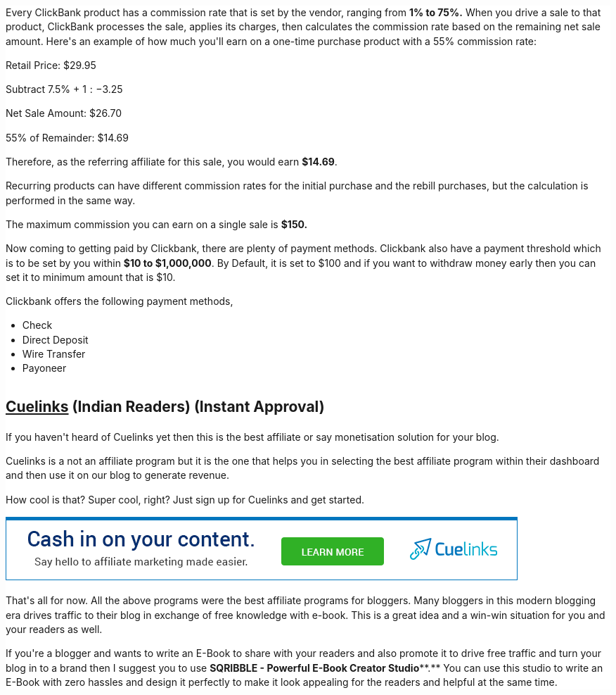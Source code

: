Every ClickBank product has a commission rate that is set by the vendor, ranging from **1% to 75%.** When you drive a sale to that product, ClickBank processes the sale, applies its charges, then calculates the commission rate based on the remaining net sale amount. Here's an example of how much you'll earn on a one-time purchase product with a 55% commission rate:

Retail Price: $29.95

Subtract 7.5% + $1: -$3.25

Net Sale Amount: $26.70

55% of Remainder: $14.69

Therefore, as the referring affiliate for this sale, you would earn **$14.69**.

Recurring products can have different commission rates for the initial purchase and the rebill purchases, but the calculation is performed in the same way.

The maximum commission you can earn on a single sale is **$150.**

Now coming to getting paid by Clickbank, there are plenty of payment methods. Clickbank also have a payment threshold which is to be set by you within **$10 to $1,000,000**. By Default, it is set to $100 and if you want to withdraw money early then you can set it to minimum amount that is $10.

Clickbank offers the following payment methods,

- Check
- Direct Deposit
- Wire Transfer
- Payoneer

## **[Cuelinks](https://clnk.in/jypr)** (Indian Readers) (Instant Approval)

If you haven't heard of Cuelinks yet then this is the best affiliate or say monetisation solution for your blog.

Cuelinks is a not an affiliate program but it is the one that helps you in selecting the best affiliate program within their dashboard and then use it on our blog to generate revenue.

How cool is that? Super cool, right? Just sign up for Cuelinks and get started.

[![Widget apcmwh](images/refer_and_earn_widget_728x90_gw8xj1.png)](https://clnk.in/jypr) 

That's all for now. All the above programs were the best affiliate programs for bloggers. Many bloggers in this modern blogging era drives traffic to their blog in exchange of free knowledge with e-book. This is a great idea and a win-win situation for you and your readers as well.

If you're a blogger and wants to write an E-Book to share with your readers and also promote it to drive free traffic and turn your blog in to a brand then I suggest you to use **SQRIBBLE - Powerful E-Book Creator Studio****.** You can use this studio to write an E-Book with zero hassles and design it perfectly to make it look appealing for the readers and helpful at the same time.
